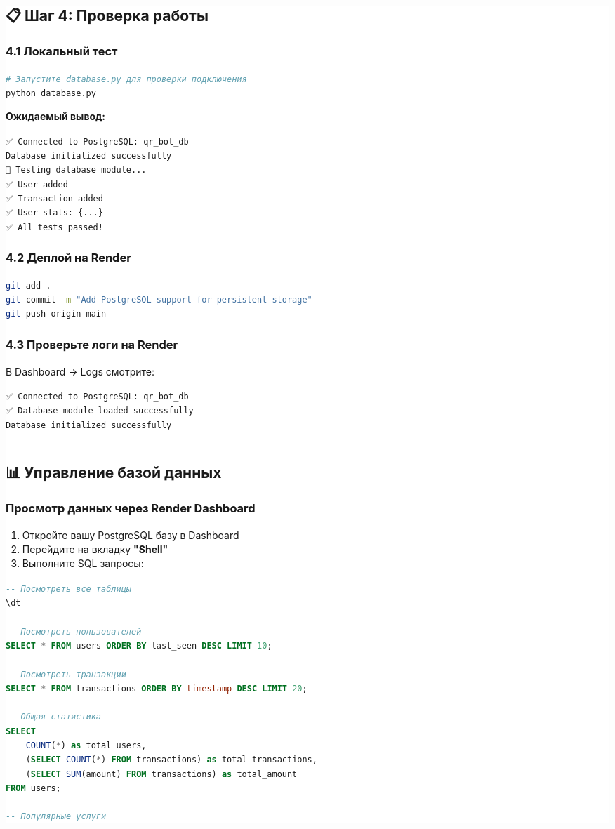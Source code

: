 
## 📋 Шаг 4: Проверка работы

### 4.1 Локальный тест

```bash
# Запустите database.py для проверки подключения
python database.py
```

**Ожидаемый вывод:**
```
✅ Connected to PostgreSQL: qr_bot_db
Database initialized successfully
🧪 Testing database module...
✅ User added
✅ Transaction added
✅ User stats: {...}
✅ All tests passed!
```

### 4.2 Деплой на Render

```bash
git add .
git commit -m "Add PostgreSQL support for persistent storage"
git push origin main
```

### 4.3 Проверьте логи на Render

В Dashboard → Logs смотрите:
```
✅ Connected to PostgreSQL: qr_bot_db
✅ Database module loaded successfully
Database initialized successfully
```

---

## 📊 Управление базой данных

### Просмотр данных через Render Dashboard

1. Откройте вашу PostgreSQL базу в Dashboard
2. Перейдите на вкладку **"Shell"**
3. Выполните SQL запросы:

```sql
-- Посмотреть все таблицы
\dt

-- Посмотреть пользователей
SELECT * FROM users ORDER BY last_seen DESC LIMIT 10;

-- Посмотреть транзакции
SELECT * FROM transactions ORDER BY timestamp DESC LIMIT 20;

-- Общая статистика
SELECT 
    COUNT(*) as total_users,
    (SELECT COUNT(*) FROM transactions) as total_transactions,
    (SELECT SUM(amount) FROM transactions) as total_amount
FROM users;

-- Популярные услуги
```